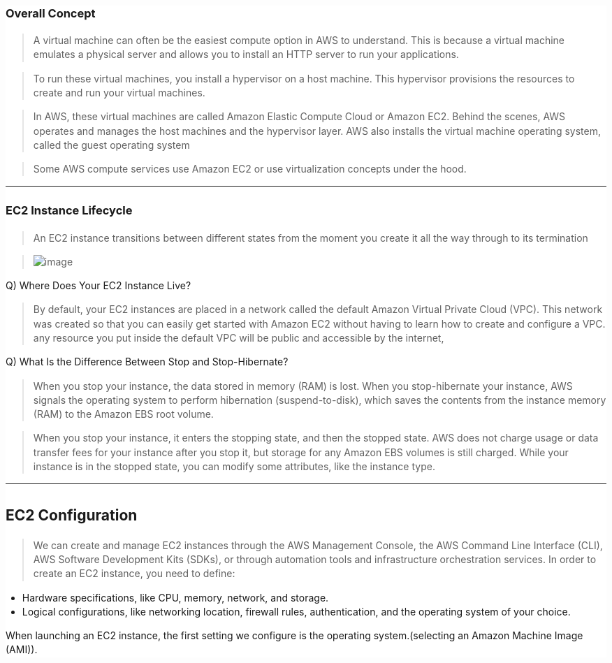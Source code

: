 ### Overall Concept

> A virtual machine can often be the easiest compute option in AWS to understand. This is because a virtual machine emulates a physical server and allows you to install an HTTP server to run your applications.

> To run these virtual machines, you install a hypervisor on a host machine. This hypervisor provisions the resources to create and run your virtual machines.

> In AWS, these virtual machines are called Amazon Elastic Compute Cloud or Amazon EC2. Behind the scenes, AWS operates and manages the host machines and the hypervisor layer. AWS also installs the virtual machine operating system, called the guest operating system

> Some AWS compute services use Amazon EC2 or use virtualization concepts under the hood.

<hr/>

### EC2 Instance Lifecycle
> An EC2 instance transitions between different states from the moment you create it all the way through to its termination

> <img width="872" alt="image" src="https://github.com/Akashay-Anand/Learn-AWS/assets/82114930/a54e67e9-27f6-4bc7-abcd-09ecf3590b50">

Q) Where Does Your EC2 Instance Live?
> By default, your EC2 instances are placed in a network called the default Amazon Virtual Private Cloud (VPC). This network was created so that you can easily get started with Amazon EC2 without having to learn how to create and configure a VPC. any resource you put inside the default VPC will be public and accessible by the internet,     

Q) What Is the Difference Between Stop and Stop-Hibernate?
> When you stop your instance, the data stored in memory (RAM) is lost. When you stop-hibernate your instance, AWS signals the operating system to perform hibernation (suspend-to-disk), which saves the contents from the instance memory (RAM) to the Amazon EBS root volume.    

> When you stop your instance, it enters the stopping state, and then the stopped state. AWS does not charge usage or data transfer fees for your instance after you stop it, but storage for any Amazon EBS volumes is still charged. While your instance is in the stopped state, you can modify some attributes, like the instance type.




<hr/>

## EC2 Configuration

> We can create and manage EC2 instances through the AWS Management Console, the AWS Command Line Interface (CLI), AWS Software Development Kits (SDKs), or through automation tools and infrastructure orchestration services. In order to create an EC2 instance, you need to define:

* Hardware specifications, like CPU, memory, network, and storage.
* Logical configurations, like networking location, firewall rules, authentication, and the operating system of your choice.

When launching an EC2 instance, the first setting we configure is the operating system.(selecting an Amazon Machine Image (AMI)).
